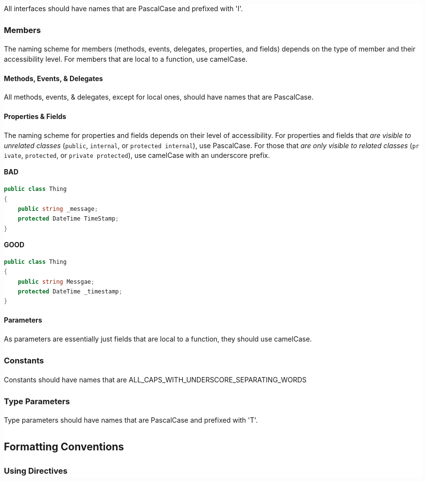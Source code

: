 All interfaces should have names that are PascalCase and prefixed with 'I'.

### Members

The naming scheme for members (methods, events, delegates, properties, and fields) depends on the type of member and their accessibility level. For members that are local to a function, use camelCase.

#### Methods, Events, & Delegates

All methods, events, & delegates, except for local ones, should have names that are PascalCase.

#### Properties & Fields

The naming scheme for properties and fields depends on their level of accessibility. For properties and fields that *are visible to unrelated classes* (`public`, `internal`, or `protected internal`), use PascalCase. For those that *are only visible to related classes* (`private`, `protected`, or `private protected`), use camelCase with an underscore prefix.

**BAD**

```csharp
public class Thing
{
    public string _message;
    protected DateTime TimeStamp;
}
```

**GOOD**

```csharp
public class Thing
{
    public string Messgae;
    protected DateTime _timestamp;
}
```

#### Parameters

As parameters are essentially just fields that are local to a function, they should use camelCase.

### Constants

Constants should have names that are ALL\_CAPS\_WITH\_UNDERSCORE\_SEPARATING\_WORDS

### Type Parameters

Type parameters should have names that are PascalCase and prefixed with 'T'.

## Formatting Conventions

### Using Directives
